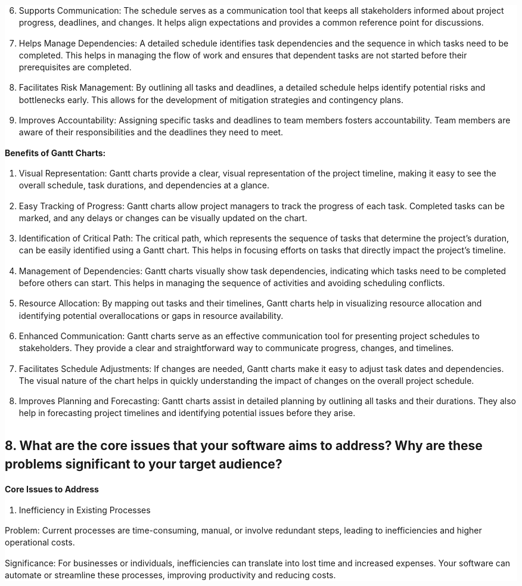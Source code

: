 6. Supports Communication: The schedule serves as a communication tool that keeps all stakeholders informed about project progress, deadlines, and changes. It helps align expectations and provides a common reference point for discussions.

7. Helps Manage Dependencies: A detailed schedule identifies task dependencies and the sequence in which tasks need to be completed. This helps in managing the flow of work and ensures that dependent tasks are not started before their prerequisites are completed.

8. Facilitates Risk Management: By outlining all tasks and deadlines, a detailed schedule helps identify potential risks and bottlenecks early. This allows for the development of mitigation strategies and contingency plans.

9. Improves Accountability: Assigning specific tasks and deadlines to team members fosters accountability. Team members are aware of their responsibilities and the deadlines they need to meet.

**Benefits of Gantt Charts:**

1. Visual Representation: Gantt charts provide a clear, visual representation of the project timeline, making it easy to see the overall schedule, task durations, and dependencies at a glance.

2. Easy Tracking of Progress: Gantt charts allow project managers to track the progress of each task. Completed tasks can be marked, and any delays or changes can be visually updated on the chart.

3. Identification of Critical Path: The critical path, which represents the sequence of tasks that determine the project’s duration, can be easily identified using a Gantt chart. This helps in focusing efforts on tasks that directly impact the project’s timeline.

4. Management of Dependencies: Gantt charts visually show task dependencies, indicating which tasks need to be completed before others can start. This helps in managing the sequence of activities and avoiding scheduling conflicts.

5. Resource Allocation: By mapping out tasks and their timelines, Gantt charts help in visualizing resource allocation and identifying potential overallocations or gaps in resource availability.

6. Enhanced Communication: Gantt charts serve as an effective communication tool for presenting project schedules to stakeholders. They provide a clear and straightforward way to communicate progress, changes, and timelines.

7. Facilitates Schedule Adjustments: If changes are needed, Gantt charts make it easy to adjust task dates and dependencies. The visual nature of the chart helps in quickly understanding the impact of changes on the overall project schedule.

8. Improves Planning and Forecasting: Gantt charts assist in detailed planning by outlining all tasks and their durations. They also help in forecasting project timelines and identifying potential issues before they arise.
   
## 8. What are the core issues that your software aims to address? Why are these problems significant to your target audience?

**Core Issues to Address**

1. Inefficiency in Existing Processes

Problem: Current processes are time-consuming, manual, or involve redundant steps, leading to inefficiencies and higher operational costs.

Significance: For businesses or individuals, inefficiencies can translate into lost time and increased expenses. Your software can automate or streamline these processes, improving productivity and reducing costs.
